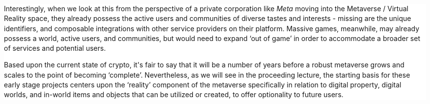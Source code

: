 Interestingly, when we look at this from the perspective of a private corporation like _Meta_ moving into the Metaverse / Virtual Reality space, they already possess the active users and communities of diverse tastes and interests - missing are the unique identifiers, and composable integrations with other service providers on their platform. Massive games, meanwhile, may already possess a world, active users, and communities, but would need to expand ‘out of game’ in order to accommodate a broader set of services and potential users. 

Based upon the current state of crypto, it's fair to say that it will be a number of years before a robust metaverse grows and scales to the point of becoming ‘complete’. Nevertheless, as we will see in the proceeding lecture, the starting basis for these early stage projects centers upon the ‘reality’ component of the metaverse specifically in relation to digital property, digital worlds, and in-world items and objects that can be utilized or created, to offer optionality to future users. 
